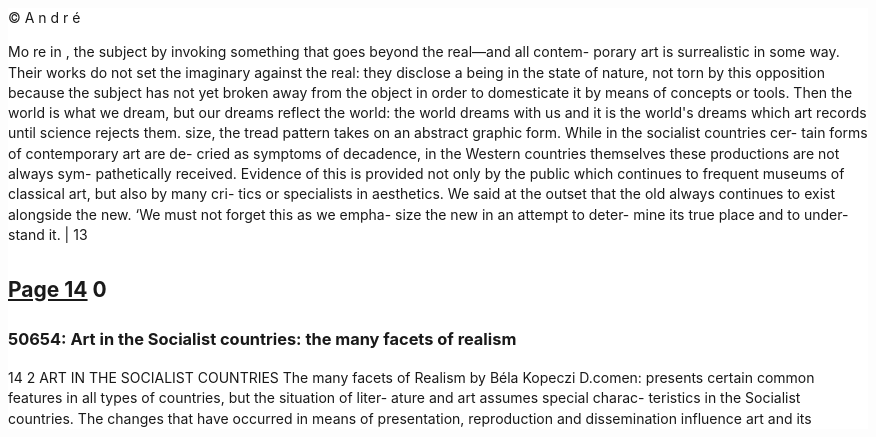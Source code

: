 © 
A
n
d
r
é
 
Mo
re
in
, 
the subject by invoking something that 
goes beyond the real—and all contem- 
porary art is surrealistic in some way. 
Their works do not set the imaginary 
against the real: they disclose a being 
in the state of nature, not torn by this 
opposition because the subject has 
not yet broken away from the object 
in order to domesticate it by means of 
concepts or tools. 
Then the world is what we dream, 
but our dreams reflect the world: the 
world dreams with us and it is the 
world's dreams which art records until 
science rejects them. 
size, the tread pattern takes on an abstract graphic form. 
While in the socialist countries cer- 
tain forms of contemporary art are de- 
cried as symptoms of decadence, in 
the Western countries themselves 
these productions are not always sym- 
pathetically received. Evidence of 
this is provided not only by the public 
which continues to frequent museums 
of classical art, but also by many cri- 
tics or specialists in aesthetics. We 
said at the outset that the old always 
continues to exist alongside the new. 
‘We must not forget this as we empha- 
size the new in an attempt to deter- 
mine its true place and to under- 
stand it. | 
13

## [Page 14](074881engo.pdf#page=14) 0

### 50654: Art in the Socialist countries: the many facets of realism

14 
2 ART IN THE 
SOCIALIST 
COUNTRIES 
The many facets of Realism 
by Béla Kopeczi 
D.comen: presents 
certain common features in all types 
of countries, but the situation of liter- 
ature and art assumes special charac- 
teristics in the Socialist countries. 
The changes that have occurred in 
means of presentation, reproduction 
and dissemination influence art and its 